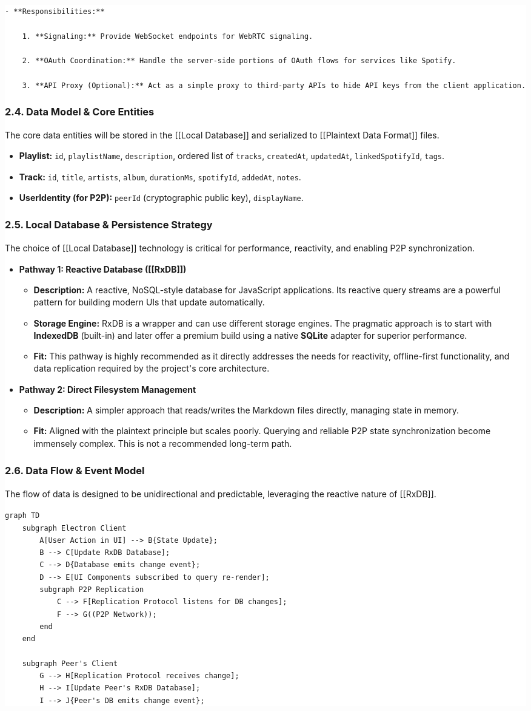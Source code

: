     - **Responsibilities:**
        
        1. **Signaling:** Provide WebSocket endpoints for WebRTC signaling.
            
        2. **OAuth Coordination:** Handle the server-side portions of OAuth flows for services like Spotify.
            
        3. **API Proxy (Optional):** Act as a simple proxy to third-party APIs to hide API keys from the client application.
            

### 2.4. Data Model & Core Entities

The core data entities will be stored in the [[Local Database]] and serialized to [[Plaintext Data Format]] files.

- **Playlist:** `id`, `playlistName`, `description`, ordered list of `tracks`, `createdAt`, `updatedAt`, `linkedSpotifyId`, `tags`.
    
- **Track:** `id`, `title`, `artists`, `album`, `durationMs`, `spotifyId`, `addedAt`, `notes`.
    
- **UserIdentity (for P2P):** `peerId` (cryptographic public key), `displayName`.
    

### 2.5. Local Database & Persistence Strategy

The choice of [[Local Database]] technology is critical for performance, reactivity, and enabling P2P synchronization.

- **Pathway 1: Reactive Database ([[RxDB]])**
    
    - **Description:** A reactive, NoSQL-style database for JavaScript applications. Its reactive query streams are a powerful pattern for building modern UIs that update automatically.
        
    - **Storage Engine:** RxDB is a wrapper and can use different storage engines. The pragmatic approach is to start with **IndexedDB** (built-in) and later offer a premium build using a native **SQLite** adapter for superior performance.
        
    - **Fit:** This pathway is highly recommended as it directly addresses the needs for reactivity, offline-first functionality, and data replication required by the project's core architecture.
        
- **Pathway 2: Direct Filesystem Management**
    
    - **Description:** A simpler approach that reads/writes the Markdown files directly, managing state in memory.
        
    - **Fit:** Aligned with the plaintext principle but scales poorly. Querying and reliable P2P state synchronization become immensely complex. This is not a recommended long-term path.
        

### 2.6. Data Flow & Event Model

The flow of data is designed to be unidirectional and predictable, leveraging the reactive nature of [[RxDB]].

```
graph TD
    subgraph Electron Client
        A[User Action in UI] --> B{State Update};
        B --> C[Update RxDB Database];
        C --> D{Database emits change event};
        D --> E[UI Components subscribed to query re-render];
        subgraph P2P Replication
            C --> F[Replication Protocol listens for DB changes];
            F --> G((P2P Network));
        end
    end

    subgraph Peer's Client
        G --> H[Replication Protocol receives change];
        H --> I[Update Peer's RxDB Database];
        I --> J{Peer's DB emits change event};
```